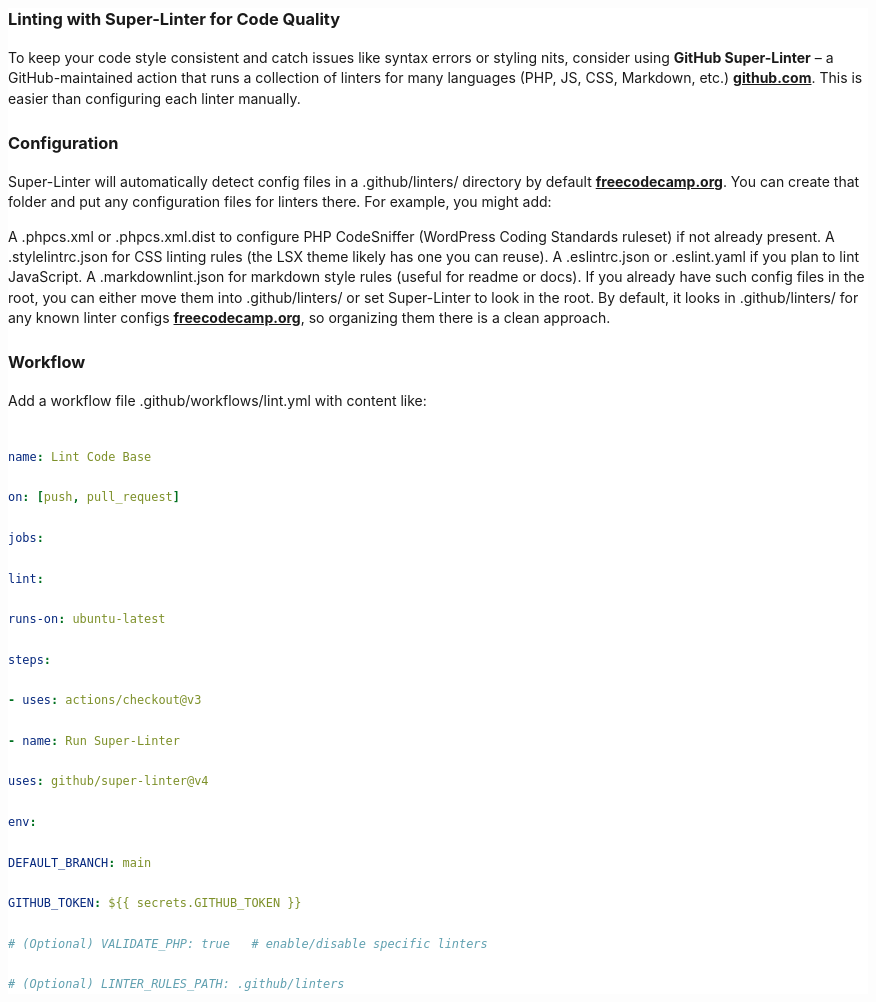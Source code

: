 ### Linting with Super-Linter for Code Quality

To keep your code style consistent and catch issues like syntax errors or styling nits, consider using **GitHub Super-Linter** – a GitHub-maintained action that runs a collection of linters for many languages (PHP, JS, CSS, Markdown, etc.) [**github.com**](https://github.com/super-linter/super-linter#:~:text=Super). This is easier than configuring each linter manually.

### Configuration

Super-Linter will automatically detect config files in a .github/linters/ directory by default [**freecodecamp.org**](https://www.freecodecamp.org/news/github-super-linter/#:~:text=Linters%20often%20use%20configuration%20files,github%2Flinters). You can create that folder and put any configuration files for linters there. For example, you might add:

A .phpcs.xml or .phpcs.xml.dist to configure PHP CodeSniffer (WordPress Coding Standards ruleset) if not already present.
A .stylelintrc.json for CSS linting rules (the LSX theme likely has one you can reuse).
A .eslintrc.json or .eslint.yaml if you plan to lint JavaScript.
A .markdownlint.json for markdown style rules (useful for readme or docs).
If you already have such config files in the root, you can either move them into .github/linters/ or set Super-Linter to look in the root. By default, it looks in .github/linters/ for any known linter configs [**freecodecamp.org**](https://www.freecodecamp.org/news/github-super-linter/#:~:text=Linters%20often%20use%20configuration%20files,github%2Flinters), so organizing them there is a clean approach.

### Workflow

Add a workflow file .github/workflows/lint.yml with content like:



```yaml

name: Lint Code Base

on: [push, pull_request]

jobs:

lint:

runs-on: ubuntu-latest

steps:

- uses: actions/checkout@v3

- name: Run Super-Linter

uses: github/super-linter@v4

env:

DEFAULT_BRANCH: main

GITHUB_TOKEN: ${{ secrets.GITHUB_TOKEN }}

# (Optional) VALIDATE_PHP: true   # enable/disable specific linters

# (Optional) LINTER_RULES_PATH: .github/linters

```
